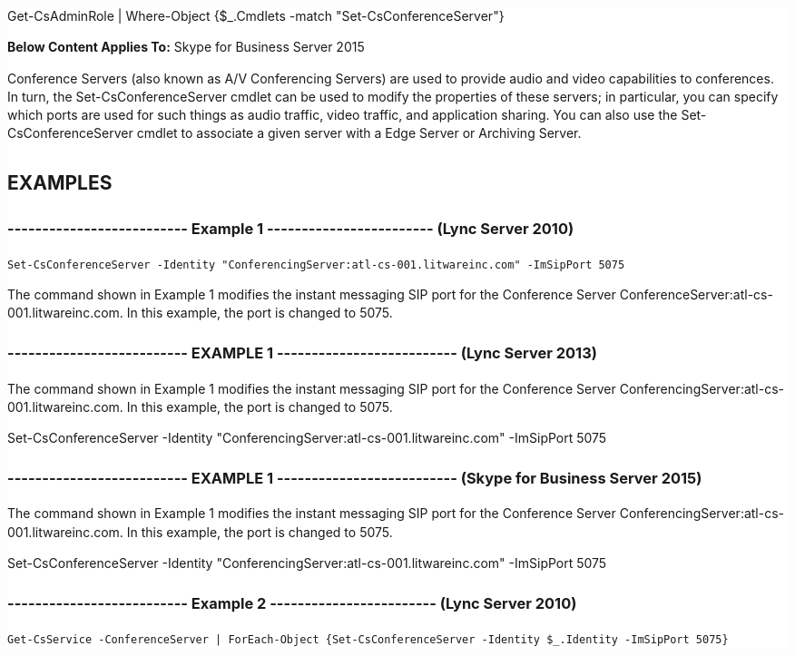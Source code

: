Get-CsAdminRole | Where-Object {$_.Cmdlets -match "Set-CsConferenceServer"}

**Below Content Applies To:** Skype for Business Server 2015

Conference Servers (also known as A/V Conferencing Servers) are used to provide audio and video capabilities to conferences.
In turn, the Set-CsConferenceServer cmdlet can be used to modify the properties of these servers; in particular, you can specify which ports are used for such things as audio traffic, video traffic, and application sharing.
You can also use the Set-CsConferenceServer cmdlet to associate a given server with a Edge Server or Archiving Server.



## EXAMPLES

### -------------------------- Example 1 ------------------------ (Lync Server 2010)
```
Set-CsConferenceServer -Identity "ConferencingServer:atl-cs-001.litwareinc.com" -ImSipPort 5075
```

The command shown in Example 1 modifies the instant messaging SIP port for the Conference Server ConferenceServer:atl-cs-001.litwareinc.com.
In this example, the port is changed to 5075.

### -------------------------- EXAMPLE 1 -------------------------- (Lync Server 2013)
```

```

The command shown in Example 1 modifies the instant messaging SIP port for the Conference Server ConferencingServer:atl-cs-001.litwareinc.com.
In this example, the port is changed to 5075.

Set-CsConferenceServer -Identity "ConferencingServer:atl-cs-001.litwareinc.com" -ImSipPort 5075

### -------------------------- EXAMPLE 1 -------------------------- (Skype for Business Server 2015)
```

```

The command shown in Example 1 modifies the instant messaging SIP port for the Conference Server ConferencingServer:atl-cs-001.litwareinc.com.
In this example, the port is changed to 5075.

Set-CsConferenceServer -Identity "ConferencingServer:atl-cs-001.litwareinc.com" -ImSipPort 5075

### -------------------------- Example 2 ------------------------ (Lync Server 2010)
```
Get-CsService -ConferenceServer | ForEach-Object {Set-CsConferenceServer -Identity $_.Identity -ImSipPort 5075}
```
